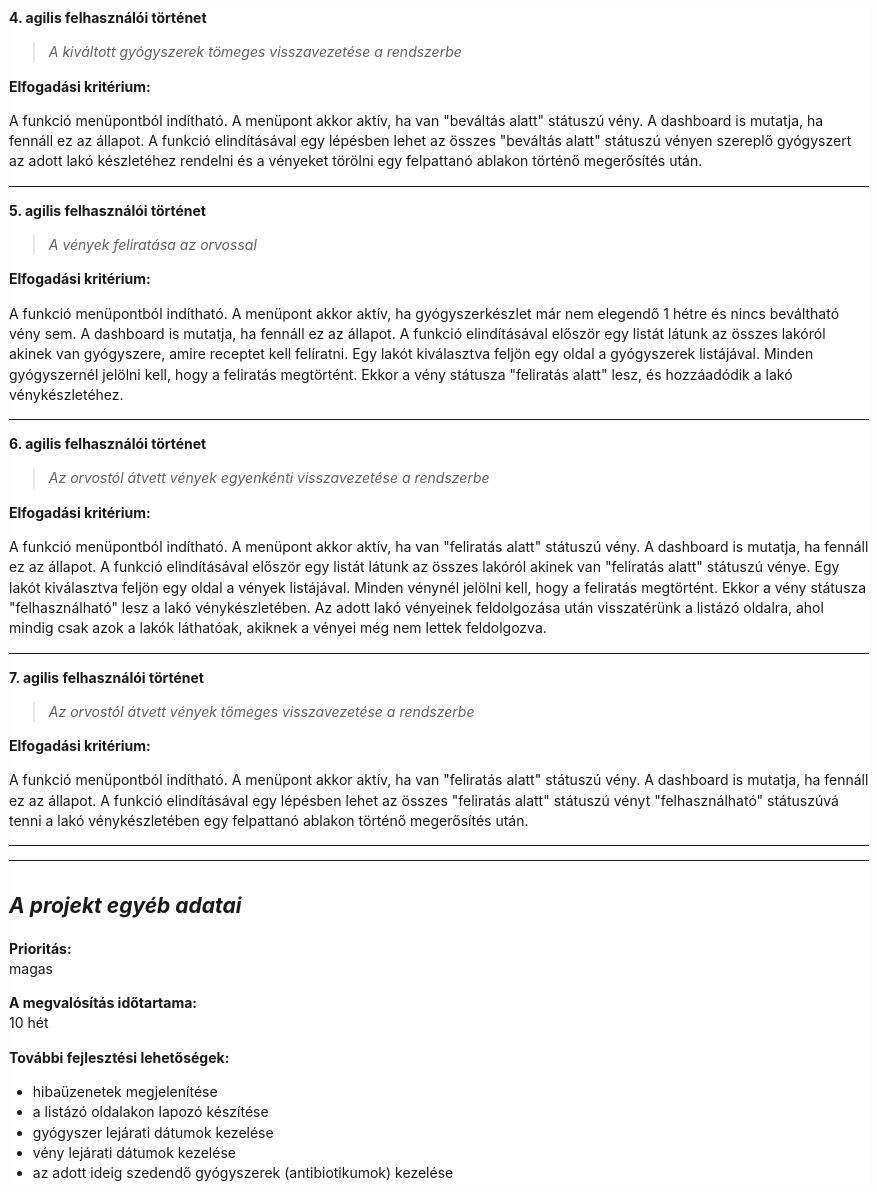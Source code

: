 **4. agilis felhasználói történet**
> _A kiváltott gyógyszerek tömeges visszavezetése a rendszerbe_

**Elfogadási kritérium:**

A funkció menüpontból indítható. A menüpont akkor aktív, ha van "beváltás alatt" státuszú vény. A dashboard is mutatja, ha fennáll ez az állapot. A funkció elindításával egy lépésben lehet az összes "beváltás alatt" státuszú vényen szereplő gyógyszert az adott lakó készletéhez rendelni és a vényeket törölni egy felpattanó ablakon történő megerősítés után. 

---
**5. agilis felhasználói történet**
> _A vények feliratása az orvossal_

**Elfogadási kritérium:**

A funkció menüpontból indítható. A menüpont akkor aktív, ha gyógyszerkészlet már nem elegendő 1 hétre és nincs beváltható vény sem. A dashboard is mutatja, ha fennáll ez az állapot. A funkció elindításával először egy listát látunk az összes lakóról akinek van gyógyszere, amire receptet kell felíratni. Egy lakót kiválasztva feljön egy oldal a gyógyszerek listájával. Minden gyógyszernél jelölni kell, hogy a feliratás megtörtént. Ekkor a vény státusza "feliratás alatt" lesz, és hozzáadódik a lakó vénykészletéhez.

---
**6. agilis felhasználói történet**
> _Az orvostól átvett vények egyenkénti visszavezetése a rendszerbe_

**Elfogadási kritérium:**

A funkció menüpontból indítható. A menüpont akkor aktív, ha van "feliratás alatt" státuszú vény. A dashboard is mutatja, ha fennáll ez az állapot. A funkció elindításával először egy listát látunk az összes lakóról akinek van "feliratás alatt" státuszú vénye. Egy lakót kiválasztva feljön egy oldal a vények listájával. Minden vénynél jelölni kell, hogy a feliratás megtörtént. Ekkor a vény státusza "felhasználható" lesz a lakó vénykészletében. Az adott lakó vényeinek feldolgozása után visszatérünk a listázó oldalra, ahol mindig csak azok a lakók láthatóak, akiknek a vényei még nem lettek feldolgozva. 

---
**7. agilis felhasználói történet**
> _Az orvostól átvett vények tömeges visszavezetése a rendszerbe_

**Elfogadási kritérium:**

A funkció menüpontból indítható. A menüpont akkor aktív, ha van "feliratás alatt" státuszú vény. A dashboard is mutatja, ha fennáll ez az állapot. A funkció elindításával egy lépésben lehet az összes "feliratás alatt" státuszú vényt "felhasználható" státuszúvá tenni a lakó vénykészletében egy felpattanó ablakon történő megerősítés után. 


---
---
## _A projekt egyéb adatai_ ##

**Prioritás:**  
magas

**A megvalósítás időtartama:**  
10 hét

**További fejlesztési lehetőségek:**  
- hibaüzenetek megjelenítése
- a listázó oldalakon lapozó készítése
- gyógyszer lejárati dátumok kezelése
- vény lejárati dátumok kezelése
- az adott ideig szedendő gyógyszerek (antibiotikumok) kezelése
